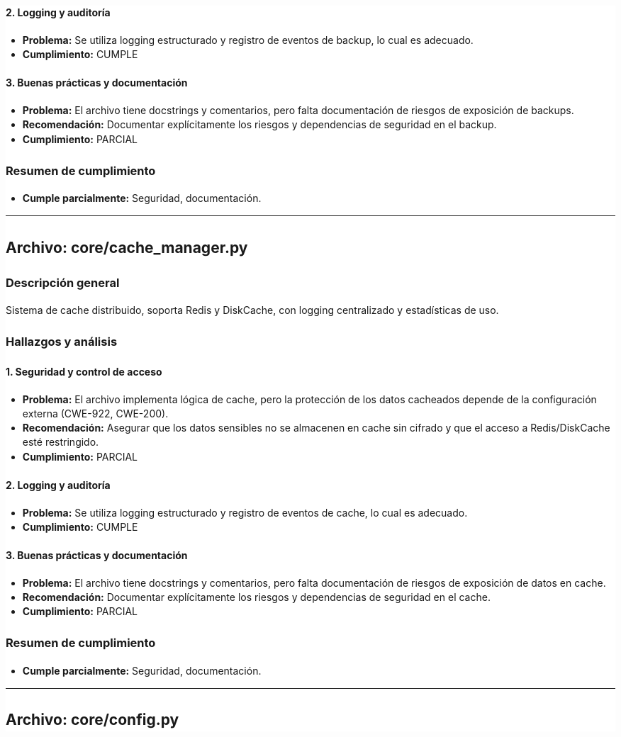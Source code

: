 #### 2. Logging y auditoría
- **Problema:** Se utiliza logging estructurado y registro de eventos de backup, lo cual es adecuado.
- **Cumplimiento:** CUMPLE

#### 3. Buenas prácticas y documentación
- **Problema:** El archivo tiene docstrings y comentarios, pero falta documentación de riesgos de exposición de backups.
- **Recomendación:** Documentar explícitamente los riesgos y dependencias de seguridad en el backup.
- **Cumplimiento:** PARCIAL

### Resumen de cumplimiento
- **Cumple parcialmente:** Seguridad, documentación.

---

## Archivo: core/cache_manager.py

### Descripción general
Sistema de cache distribuido, soporta Redis y DiskCache, con logging centralizado y estadísticas de uso.

### Hallazgos y análisis

#### 1. Seguridad y control de acceso
- **Problema:** El archivo implementa lógica de cache, pero la protección de los datos cacheados depende de la configuración externa (CWE-922, CWE-200).
- **Recomendación:** Asegurar que los datos sensibles no se almacenen en cache sin cifrado y que el acceso a Redis/DiskCache esté restringido.
- **Cumplimiento:** PARCIAL

#### 2. Logging y auditoría
- **Problema:** Se utiliza logging estructurado y registro de eventos de cache, lo cual es adecuado.
- **Cumplimiento:** CUMPLE

#### 3. Buenas prácticas y documentación
- **Problema:** El archivo tiene docstrings y comentarios, pero falta documentación de riesgos de exposición de datos en cache.
- **Recomendación:** Documentar explícitamente los riesgos y dependencias de seguridad en el cache.
- **Cumplimiento:** PARCIAL

### Resumen de cumplimiento
- **Cumple parcialmente:** Seguridad, documentación.

---

## Archivo: core/config.py
